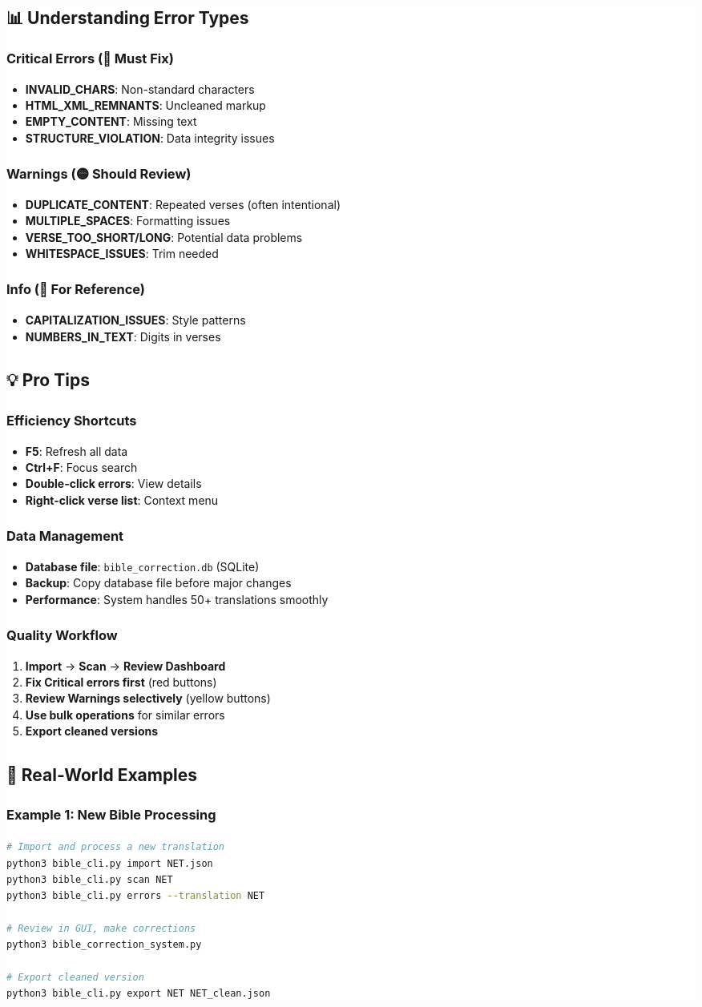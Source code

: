 ## 📊 **Understanding Error Types**

### **Critical Errors (🔴 Must Fix)**
- **INVALID_CHARS**: Non-standard characters
- **HTML_XML_REMNANTS**: Uncleaned markup
- **EMPTY_CONTENT**: Missing text
- **STRUCTURE_VIOLATION**: Data integrity issues

### **Warnings (🟡 Should Review)**
- **DUPLICATE_CONTENT**: Repeated verses (often intentional)
- **MULTIPLE_SPACES**: Formatting issues
- **VERSE_TOO_SHORT/LONG**: Potential data problems
- **WHITESPACE_ISSUES**: Trim needed

### **Info (🔵 For Reference)**
- **CAPITALIZATION_ISSUES**: Style patterns
- **NUMBERS_IN_TEXT**: Digits in verses

## 💡 **Pro Tips**

### **Efficiency Shortcuts**
- **F5**: Refresh all data
- **Ctrl+F**: Focus search
- **Double-click errors**: View details
- **Right-click verse list**: Context menu

### **Data Management**
- **Database file**: `bible_correction.db` (SQLite)
- **Backup**: Copy database file before major changes
- **Performance**: System handles 50+ translations smoothly

### **Quality Workflow**
1. **Import** → **Scan** → **Review Dashboard**
2. **Fix Critical errors first** (red buttons)
3. **Review Warnings selectively** (yellow buttons)
4. **Use bulk operations** for similar errors
5. **Export cleaned versions**

## 🎯 **Real-World Examples**

### **Example 1: New Bible Processing**
```bash
# Import and process a new translation
python3 bible_cli.py import NET.json
python3 bible_cli.py scan NET
python3 bible_cli.py errors --translation NET

# Review in GUI, make corrections
python3 bible_correction_system.py

# Export cleaned version
python3 bible_cli.py export NET NET_clean.json
```
